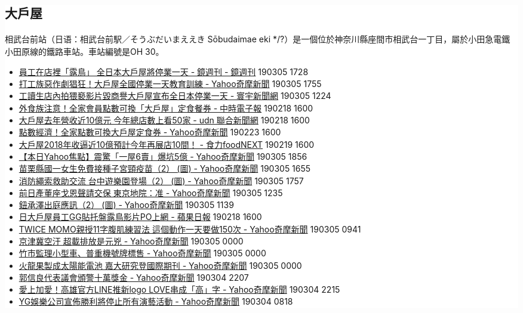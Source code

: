 ## 大戶屋

相武台前站（日语：相武台前駅／そうぶだいまええき Sōbudaimae eki */?）是一個位於神奈川縣座間市相武台一丁目，屬於小田急電鐵小田原線的鐵路車站。車站編號是OH 30。
- [員工在店裡「露鳥」 全日本大戶屋將停業一天 - 鏡週刊 - 鏡週刊](https://www.mirrormedia.mg/story/20190305edi005 "員工在店裡「露鳥」 全日本大戶屋將停業一天 - 鏡週刊 - 鏡週刊") 190305 1728
- [打工族惡作劇猖狂！大戶屋全國停業一天教育訓練 - Yahoo奇摩新聞](https://tw.news.yahoo.com/%E6%89%93%E5%B7%A5%E6%97%8F%E6%83%A1%E4%BD%9C%E5%8A%87%E7%8C%96%E7%8B%82-%E5%A4%A7%E6%88%B6%E5%B1%8B%E5%85%A8%E5%9C%8B%E5%81%9C%E6%A5%AD-%E5%A4%A9%E6%95%99%E8%82%B2%E8%A8%93%E7%B7%B4-095553930.html "打工族惡作劇猖狂！大戶屋全國停業一天教育訓練 - Yahoo奇摩新聞") 190305 1755
- [工讀生店內拍猥褻影片毀商譽大戶屋宣布全日本停業一天 - 寰宇新聞網](http://globalnewstv.com.tw/201903/61335/ "工讀生店內拍猥褻影片毀商譽大戶屋宣布全日本停業一天 - 寰宇新聞網") 190305 1224
- [外食族注意！全家會員點數可換「大戶屋」定食餐券 - 中時電子報](https://www.chinatimes.com/realtimenews/20190218001750-260405 "外食族注意！全家會員點數可換「大戶屋」定食餐券 - 中時電子報") 190218 1600
- [大戶屋去年營收近10億元 今年總店數上看50家 - udn 聯合新聞網](https://udn.com/news/story/7240/3650749 "大戶屋去年營收近10億元 今年總店數上看50家 - udn 聯合新聞網") 190218 1600
- [點數經濟！全家點數可換大戶屋定食券 - Yahoo奇摩新聞](https://tw.news.yahoo.com/%E9%BB%9E%E6%95%B8%E7%B6%93%E6%BF%9F-%E5%85%A8%E5%AE%B6%E9%BB%9E%E6%95%B8%E5%8F%AF%E6%8F%9B%E5%A4%A7%E6%88%B6%E5%B1%8B%E5%AE%9A%E9%A3%9F%E5%88%B8-035521300.html "點數經濟！全家點數可換大戶屋定食券 - Yahoo奇摩新聞") 190223 1600
- [大戶屋2018年收逼近10億預計今年再展店10間！ - 食力foodNEXT](https://www.foodnext.net/news/industry/paper/5098287820 "大戶屋2018年收逼近10億預計今年再展店10間！ - 食力foodNEXT") 190219 1600
- [【本日Yahoo焦點】震驚「一屋6賣」爆坑5億 - Yahoo奇摩新聞](https://tw.news.yahoo.com/%E3%80%90%E6%9C%AC%E6%97%A5yahoo%E7%84%A6%E9%BB%9E%E3%80%91%E9%9C%87%E9%A9%9A%E3%80%8C%E4%B8%80%E5%B1%8B6%E8%B3%A3%E3%80%8D%E7%88%86%E5%9D%915%E5%84%84-105647186.html "【本日Yahoo焦點】震驚「一屋6賣」爆坑5億 - Yahoo奇摩新聞") 190305 1856
- [苗栗縣國一女生免費接種子宮頸疫苗（2） (圖) - Yahoo奇摩新聞](https://tw.news.yahoo.com/%E8%8B%97%E6%A0%97%E7%B8%A3%E5%9C%8B-%E5%A5%B3%E7%94%9F%E5%85%8D%E8%B2%BB%E6%8E%A5%E7%A8%AE%E5%AD%90%E5%AE%AE%E9%A0%B8%E7%96%AB%E8%8B%97-2-%E5%9C%96-085541756.html "苗栗縣國一女生免費接種子宮頸疫苗（2） (圖) - Yahoo奇摩新聞") 190305 1655
- [消防繩索救助交流 台中遊樂園登場（2） (圖) - Yahoo奇摩新聞](https://tw.news.yahoo.com/%E6%B6%88%E9%98%B2%E7%B9%A9%E7%B4%A2%E6%95%91%E5%8A%A9%E4%BA%A4%E6%B5%81-%E5%8F%B0%E4%B8%AD%E9%81%8A%E6%A8%82%E5%9C%92%E7%99%BB%E5%A0%B4-2-%E5%9C%96-095744941.html "消防繩索救助交流 台中遊樂園登場（2） (圖) - Yahoo奇摩新聞") 190305 1757
- [前日產董座戈恩聲請交保 東京地院：准 - Yahoo奇摩新聞](https://tw.news.yahoo.com/%E5%89%8D%E6%97%A5%E7%94%A2%E8%91%A3%E5%BA%A7%E6%88%88%E6%81%A9%E8%81%B2%E8%AB%8B%E4%BA%A4%E4%BF%9D-%E6%9D%B1%E4%BA%AC%E5%9C%B0%E9%99%A2-%E5%87%86-043502097.html "前日產董座戈恩聲請交保 東京地院：准 - Yahoo奇摩新聞") 190305 1235
- [鈕承澤出庭應訊（2） (圖) - Yahoo奇摩新聞](https://tw.news.yahoo.com/%E9%88%95%E6%89%BF%E6%BE%A4%E5%87%BA%E5%BA%AD%E6%87%89%E8%A8%8A-2-%E5%9C%96-033934561.html "鈕承澤出庭應訊（2） (圖) - Yahoo奇摩新聞") 190305 1139
- [日大戶屋員工GG貼托盤露鳥影片PO上網 - 蘋果日報](https://tw.appledaily.com/new/realtime/20190218/1519612/ "日大戶屋員工GG貼托盤露鳥影片PO上網 - 蘋果日報") 190218 1600
- [TWICE MOMO親授11字腹肌練習法 這個動作一天要做150次 - Yahoo奇摩新聞](https://tw.news.yahoo.com/twice-momo%E8%A6%AA%E6%8E%8811%E5%AD%97%E8%85%B9%E8%82%8C%E7%B7%B4%E7%BF%92%E6%B3%95-%E9%80%99%E5%80%8B%E5%8B%95%E4%BD%9C-%E5%A4%A9%E8%A6%81%E5%81%9A150%E6%AC%A1-014100228.html "TWICE MOMO親授11字腹肌練習法 這個動作一天要做150次 - Yahoo奇摩新聞") 190305 0941
- [京津冀空汙 超載排放是元兇 - Yahoo奇摩新聞](https://tw.news.yahoo.com/%E4%BA%AC%E6%B4%A5%E5%86%80%E7%A9%BA%E6%B1%99-%E8%B6%85%E8%BC%89%E6%8E%92%E6%94%BE%E6%98%AF%E5%85%83%E5%85%87-160000644.html "京津冀空汙 超載排放是元兇 - Yahoo奇摩新聞") 190305 0000
- [竹市監理小型車、普重機號牌標售 - Yahoo奇摩新聞](https://tw.news.yahoo.com/%E7%AB%B9%E5%B8%82%E7%9B%A3%E7%90%86%E5%B0%8F%E5%9E%8B%E8%BB%8A-%E6%99%AE%E9%87%8D%E6%A9%9F%E8%99%9F%E7%89%8C%E6%A8%99%E5%94%AE-160000020.html "竹市監理小型車、普重機號牌標售 - Yahoo奇摩新聞") 190305 0000
- [火龍果製成太陽能電池 嘉大研究登國際期刊 - Yahoo奇摩新聞](https://tw.news.yahoo.com/%E7%81%AB%E9%BE%8D%E6%9E%9C%E8%A3%BD%E6%88%90%E5%A4%AA%E9%99%BD%E8%83%BD%E9%9B%BB%E6%B1%A0-%E5%98%89%E5%A4%A7%E7%A0%94%E7%A9%B6%E7%99%BB%E5%9C%8B%E9%9A%9B%E6%9C%9F%E5%88%8A-160000274.html "火龍果製成太陽能電池 嘉大研究登國際期刊 - Yahoo奇摩新聞") 190305 0000
- [郭信良代表議會頒警十萬獎金 - Yahoo奇摩新聞](https://tw.news.yahoo.com/%E9%83%AD%E4%BF%A1%E8%89%AF%E4%BB%A3%E8%A1%A8%E8%AD%B0%E6%9C%83%E9%A0%92%E8%AD%A6%E5%8D%81%E8%90%AC%E7%8D%8E%E9%87%91-140700892.html "郭信良代表議會頒警十萬獎金 - Yahoo奇摩新聞") 190304 2207
- [愛上加愛！高雄官方LINE推新logo LOVE串成「高」字 - Yahoo奇摩新聞](https://tw.news.yahoo.com/%E6%84%9B%E4%B8%8A%E5%8A%A0%E6%84%9B-%E9%AB%98%E9%9B%84%E5%AE%98%E6%96%B9line%E6%8E%A8%E6%96%B0logo-love%E4%B8%B2%E6%88%90-%E9%AB%98-%E5%AD%97-141528830.html "愛上加愛！高雄官方LINE推新logo LOVE串成「高」字 - Yahoo奇摩新聞") 190304 2215
- [YG娛樂公司宣佈勝利將停止所有演藝活動 - Yahoo奇摩新聞](https://tw.news.yahoo.com/yg%E5%A8%9B%E6%A8%82%E5%85%AC%E5%8F%B8%E5%AE%A3%E4%BD%88%E5%8B%9D%E5%88%A9%E5%B0%87%E5%81%9C%E6%AD%A2%E6%89%80%E6%9C%89%E6%BC%94%E8%97%9D%E6%B4%BB%E5%8B%95-001842449.html "YG娛樂公司宣佈勝利將停止所有演藝活動 - Yahoo奇摩新聞") 190304 0818
